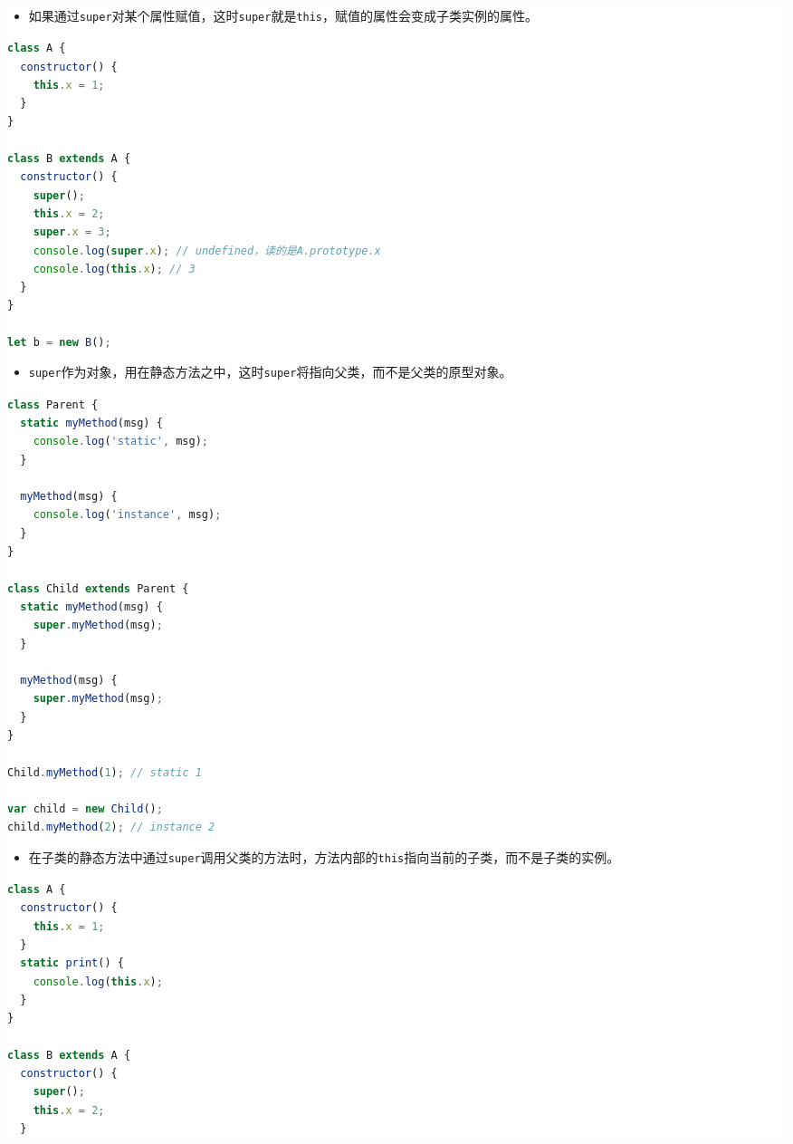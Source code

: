 - 如果通过`super`对某个属性赋值，这时`super`就是`this`，赋值的属性会变成子类实例的属性。
```javascript
class A {
  constructor() {
    this.x = 1;
  }
}

class B extends A {
  constructor() {
    super();
    this.x = 2;
    super.x = 3;
    console.log(super.x); // undefined，读的是A.prototype.x
    console.log(this.x); // 3
  }
}

let b = new B();
```

- `super`作为对象，用在静态方法之中，这时`super`将指向父类，而不是父类的原型对象。
```javascript
class Parent {
  static myMethod(msg) {
    console.log('static', msg);
  }

  myMethod(msg) {
    console.log('instance', msg);
  }
}

class Child extends Parent {
  static myMethod(msg) {
    super.myMethod(msg);
  }

  myMethod(msg) {
    super.myMethod(msg);
  }
}

Child.myMethod(1); // static 1

var child = new Child();
child.myMethod(2); // instance 2
```

- 在子类的静态方法中通过`super`调用父类的方法时，方法内部的`this`指向当前的子类，而不是子类的实例。
```javascript
class A {
  constructor() {
    this.x = 1;
  }
  static print() {
    console.log(this.x);
  }
}

class B extends A {
  constructor() {
    super();
    this.x = 2;
  }
```